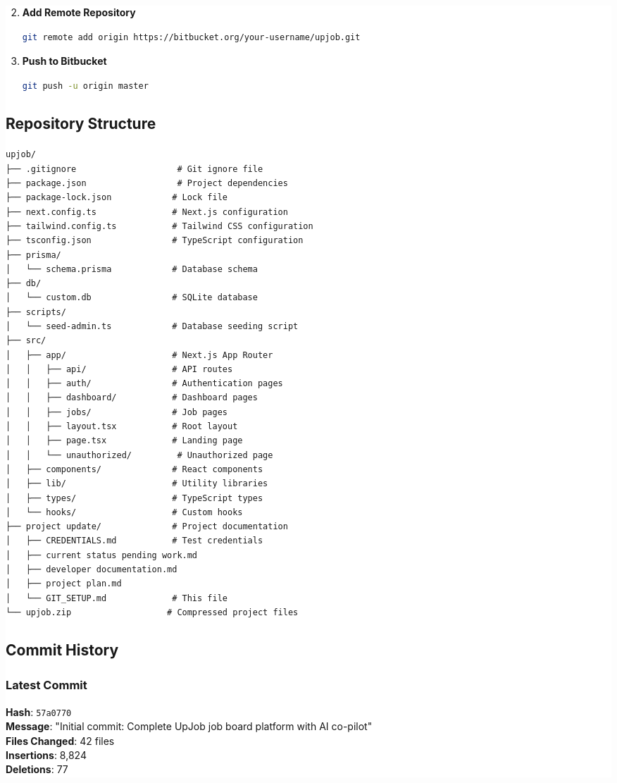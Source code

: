 2. **Add Remote Repository**
   ```bash
   git remote add origin https://bitbucket.org/your-username/upjob.git
   ```

3. **Push to Bitbucket**
   ```bash
   git push -u origin master
   ```

## Repository Structure

```
upjob/
├── .gitignore                    # Git ignore file
├── package.json                  # Project dependencies
├── package-lock.json            # Lock file
├── next.config.ts               # Next.js configuration
├── tailwind.config.ts           # Tailwind CSS configuration
├── tsconfig.json                # TypeScript configuration
├── prisma/
│   └── schema.prisma            # Database schema
├── db/
│   └── custom.db                # SQLite database
├── scripts/
│   └── seed-admin.ts            # Database seeding script
├── src/
│   ├── app/                     # Next.js App Router
│   │   ├── api/                 # API routes
│   │   ├── auth/                # Authentication pages
│   │   ├── dashboard/           # Dashboard pages
│   │   ├── jobs/                # Job pages
│   │   ├── layout.tsx           # Root layout
│   │   ├── page.tsx             # Landing page
│   │   └── unauthorized/         # Unauthorized page
│   ├── components/              # React components
│   ├── lib/                     # Utility libraries
│   ├── types/                   # TypeScript types
│   └── hooks/                   # Custom hooks
├── project update/              # Project documentation
│   ├── CREDENTIALS.md           # Test credentials
│   ├── current status pending work.md
│   ├── developer documentation.md
│   ├── project plan.md
│   └── GIT_SETUP.md             # This file
└── upjob.zip                   # Compressed project files
```

## Commit History

### Latest Commit
**Hash**: `57a0770`  
**Message**: "Initial commit: Complete UpJob job board platform with AI co-pilot"  
**Files Changed**: 42 files  
**Insertions**: 8,824  
**Deletions**: 77
